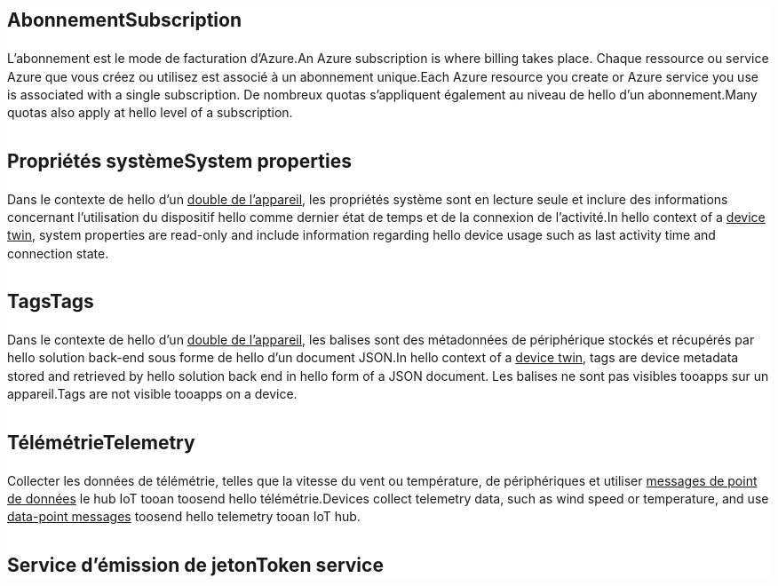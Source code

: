 ## <a name="subscription"></a><span data-ttu-id="de802-337">Abonnement</span><span class="sxs-lookup"><span data-stu-id="de802-337">Subscription</span></span>
<span data-ttu-id="de802-338">L’abonnement est le mode de facturation d’Azure.</span><span class="sxs-lookup"><span data-stu-id="de802-338">An Azure subscription is where billing takes place.</span></span> <span data-ttu-id="de802-339">Chaque ressource ou service Azure que vous créez ou utilisez est associé à un abonnement unique.</span><span class="sxs-lookup"><span data-stu-id="de802-339">Each Azure resource you create or Azure service you use is associated with a single subscription.</span></span> <span data-ttu-id="de802-340">De nombreux quotas s’appliquent également au niveau de hello d’un abonnement.</span><span class="sxs-lookup"><span data-stu-id="de802-340">Many quotas also apply at hello level of a subscription.</span></span>

## <a name="system-properties"></a><span data-ttu-id="de802-341">Propriétés système</span><span class="sxs-lookup"><span data-stu-id="de802-341">System properties</span></span>
<span data-ttu-id="de802-342">Dans le contexte de hello d’un [double de l’appareil](iot-hub-devguide-device-twins.md), les propriétés système sont en lecture seule et inclure des informations concernant l’utilisation du dispositif hello comme dernier état de temps et de la connexion de l’activité.</span><span class="sxs-lookup"><span data-stu-id="de802-342">In hello context of a [device twin](iot-hub-devguide-device-twins.md), system properties are read-only and include information regarding hello device usage such as last activity time and connection state.</span></span>

## <a name="tags"></a><span data-ttu-id="de802-343">Tags</span><span class="sxs-lookup"><span data-stu-id="de802-343">Tags</span></span>
<span data-ttu-id="de802-344">Dans le contexte de hello d’un [double de l’appareil](iot-hub-devguide-device-twins.md), les balises sont des métadonnées de périphérique stockés et récupérés par hello solution back-end sous forme de hello d’un document JSON.</span><span class="sxs-lookup"><span data-stu-id="de802-344">In hello context of a [device twin](iot-hub-devguide-device-twins.md), tags are device metadata stored and retrieved by hello solution back end in hello form of a JSON document.</span></span> <span data-ttu-id="de802-345">Les balises ne sont pas visibles tooapps sur un appareil.</span><span class="sxs-lookup"><span data-stu-id="de802-345">Tags are not visible tooapps on a device.</span></span>

## <a name="telemetry"></a><span data-ttu-id="de802-346">Télémétrie</span><span class="sxs-lookup"><span data-stu-id="de802-346">Telemetry</span></span>
<span data-ttu-id="de802-347">Collecter les données de télémétrie, telles que la vitesse du vent ou température, de périphériques et utiliser [messages de point de données](#data-point-messages) le hub IoT tooan toosend hello télémétrie.</span><span class="sxs-lookup"><span data-stu-id="de802-347">Devices collect telemetry data, such as wind speed or temperature, and use [data-point messages](#data-point-messages) toosend hello telemetry tooan IoT hub.</span></span>

## <a name="token-service"></a><span data-ttu-id="de802-348">Service d’émission de jeton</span><span class="sxs-lookup"><span data-stu-id="de802-348">Token service</span></span>